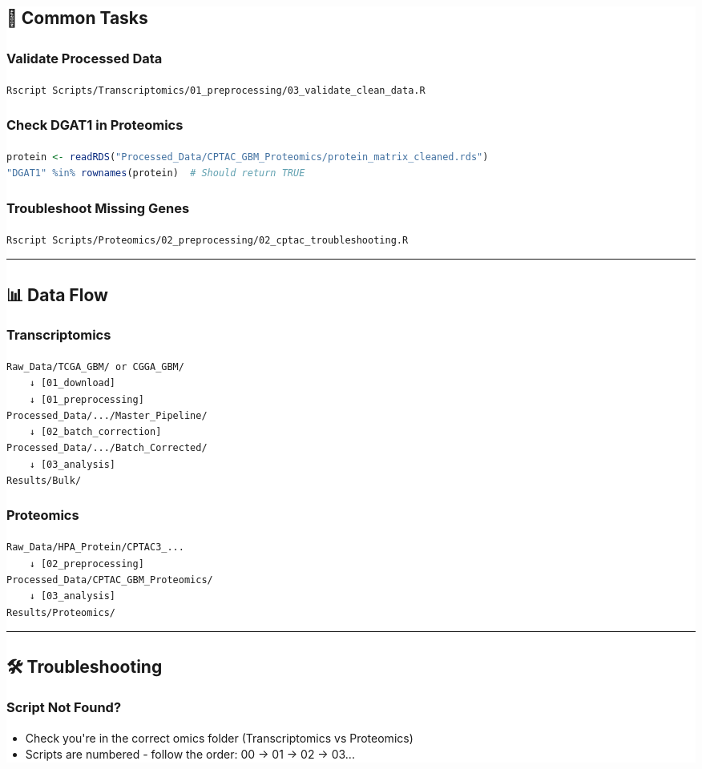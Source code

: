 ## 🎯 Common Tasks

### Validate Processed Data
```bash
Rscript Scripts/Transcriptomics/01_preprocessing/03_validate_clean_data.R
```

### Check DGAT1 in Proteomics
```r
protein <- readRDS("Processed_Data/CPTAC_GBM_Proteomics/protein_matrix_cleaned.rds")
"DGAT1" %in% rownames(protein)  # Should return TRUE
```

### Troubleshoot Missing Genes
```bash
Rscript Scripts/Proteomics/02_preprocessing/02_cptac_troubleshooting.R
```

---

## 📊 Data Flow

### Transcriptomics
```
Raw_Data/TCGA_GBM/ or CGGA_GBM/
    ↓ [01_download]
    ↓ [01_preprocessing]
Processed_Data/.../Master_Pipeline/
    ↓ [02_batch_correction]
Processed_Data/.../Batch_Corrected/
    ↓ [03_analysis]
Results/Bulk/
```

### Proteomics
```
Raw_Data/HPA_Protein/CPTAC3_...
    ↓ [02_preprocessing]
Processed_Data/CPTAC_GBM_Proteomics/
    ↓ [03_analysis]
Results/Proteomics/
```

---

## 🛠️ Troubleshooting

### Script Not Found?
- Check you're in the correct omics folder (Transcriptomics vs Proteomics)
- Scripts are numbered - follow the order: 00 → 01 → 02 → 03...
